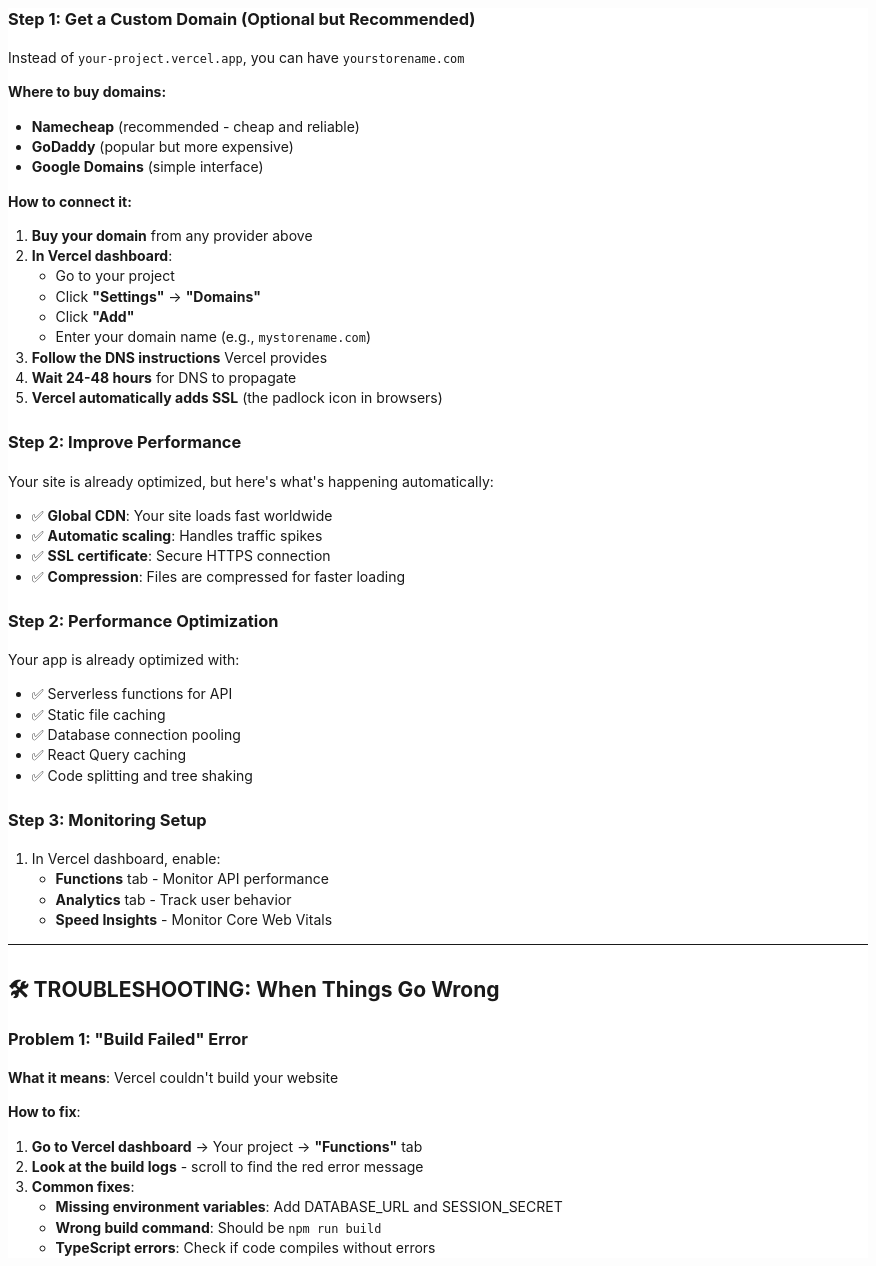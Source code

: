 ### Step 1: Get a Custom Domain (Optional but Recommended)
Instead of `your-project.vercel.app`, you can have `yourstorename.com`

**Where to buy domains:**
- **Namecheap** (recommended - cheap and reliable)
- **GoDaddy** (popular but more expensive)  
- **Google Domains** (simple interface)

**How to connect it:**
1. **Buy your domain** from any provider above
2. **In Vercel dashboard**: 
   - Go to your project
   - Click **"Settings"** → **"Domains"**
   - Click **"Add"**
   - Enter your domain name (e.g., `mystorename.com`)
3. **Follow the DNS instructions** Vercel provides
4. **Wait 24-48 hours** for DNS to propagate
5. **Vercel automatically adds SSL** (the padlock icon in browsers)

### Step 2: Improve Performance
Your site is already optimized, but here's what's happening automatically:
- ✅ **Global CDN**: Your site loads fast worldwide
- ✅ **Automatic scaling**: Handles traffic spikes  
- ✅ **SSL certificate**: Secure HTTPS connection
- ✅ **Compression**: Files are compressed for faster loading

### Step 2: Performance Optimization
Your app is already optimized with:
- ✅ Serverless functions for API
- ✅ Static file caching
- ✅ Database connection pooling
- ✅ React Query caching
- ✅ Code splitting and tree shaking

### Step 3: Monitoring Setup
1. In Vercel dashboard, enable:
   - **Functions** tab - Monitor API performance
   - **Analytics** tab - Track user behavior
   - **Speed Insights** - Monitor Core Web Vitals

---

## 🛠️ TROUBLESHOOTING: When Things Go Wrong

### Problem 1: "Build Failed" Error
**What it means**: Vercel couldn't build your website

**How to fix**:
1. **Go to Vercel dashboard** → Your project → **"Functions"** tab
2. **Look at the build logs** - scroll to find the red error message
3. **Common fixes**:
   - **Missing environment variables**: Add DATABASE_URL and SESSION_SECRET
   - **Wrong build command**: Should be `npm run build`
   - **TypeScript errors**: Check if code compiles without errors
